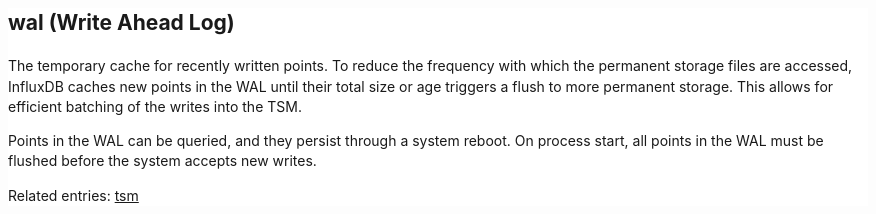 ## wal (Write Ahead Log)
The temporary cache for recently written points. To reduce the frequency with which the permanent storage files are accessed, InfluxDB caches new points in the WAL until their total size or age triggers a flush to more permanent storage. This allows for efficient batching of the writes into the TSM.

Points in the WAL can be queried, and they persist through a system reboot. On process start, all points in the WAL must be flushed before the system accepts new writes.

Related entries: [tsm](/influxdb/v1.4/concepts/glossary/#tsm-time-structured-merge-tree)


